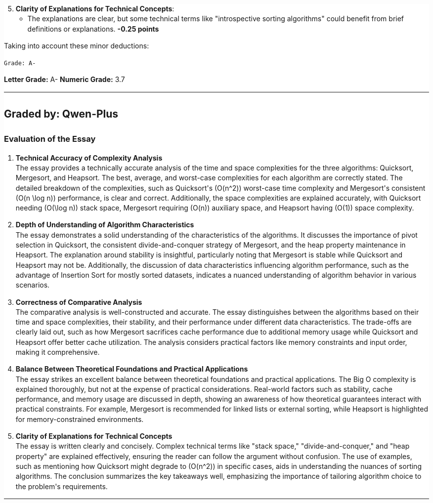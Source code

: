 5. **Clarity of Explanations for Technical Concepts**:
   - The explanations are clear, but some technical terms like "introspective sorting algorithms" could benefit from brief definitions or explanations. **-0.25 points**

Taking into account these minor deductions:

```
Grade: A-
```

**Letter Grade:** A-
**Numeric Grade:** 3.7

---

## Graded by: Qwen-Plus

### Evaluation of the Essay

1. **Technical Accuracy of Complexity Analysis**  
   The essay provides a technically accurate analysis of the time and space complexities for the three algorithms: Quicksort, Mergesort, and Heapsort. The best, average, and worst-case complexities for each algorithm are correctly stated. The detailed breakdown of the complexities, such as Quicksort's \(O(n^2)\) worst-case time complexity and Mergesort's consistent \(O(n \log n)\) performance, is clear and correct. Additionally, the space complexities are explained accurately, with Quicksort needing \(O(\log n)\) stack space, Mergesort requiring \(O(n)\) auxiliary space, and Heapsort having \(O(1)\) space complexity.

2. **Depth of Understanding of Algorithm Characteristics**  
   The essay demonstrates a solid understanding of the characteristics of the algorithms. It discusses the importance of pivot selection in Quicksort, the consistent divide-and-conquer strategy of Mergesort, and the heap property maintenance in Heapsort. The explanation around stability is insightful, particularly noting that Mergesort is stable while Quicksort and Heapsort may not be. Additionally, the discussion of data characteristics influencing algorithm performance, such as the advantage of Insertion Sort for mostly sorted datasets, indicates a nuanced understanding of algorithm behavior in various scenarios.

3. **Correctness of Comparative Analysis**  
   The comparative analysis is well-constructed and accurate. The essay distinguishes between the algorithms based on their time and space complexities, their stability, and their performance under different data characteristics. The trade-offs are clearly laid out, such as how Mergesort sacrifices cache performance due to additional memory usage while Quicksort and Heapsort offer better cache utilization. The analysis considers practical factors like memory constraints and input order, making it comprehensive.

4. **Balance Between Theoretical Foundations and Practical Applications**  
   The essay strikes an excellent balance between theoretical foundations and practical applications. The Big O complexity is explained thoroughly, but not at the expense of practical considerations. Real-world factors such as stability, cache performance, and memory usage are discussed in depth, showing an awareness of how theoretical guarantees interact with practical constraints. For example, Mergesort is recommended for linked lists or external sorting, while Heapsort is highlighted for memory-constrained environments.

5. **Clarity of Explanations for Technical Concepts**  
   The essay is written clearly and concisely. Complex technical terms like "stack space," "divide-and-conquer," and "heap property" are explained effectively, ensuring the reader can follow the argument without confusion. The use of examples, such as mentioning how Quicksort might degrade to \(O(n^2)\) in specific cases, aids in understanding the nuances of sorting algorithms. The conclusion summarizes the key takeaways well, emphasizing the importance of tailoring algorithm choice to the problem's requirements.

---